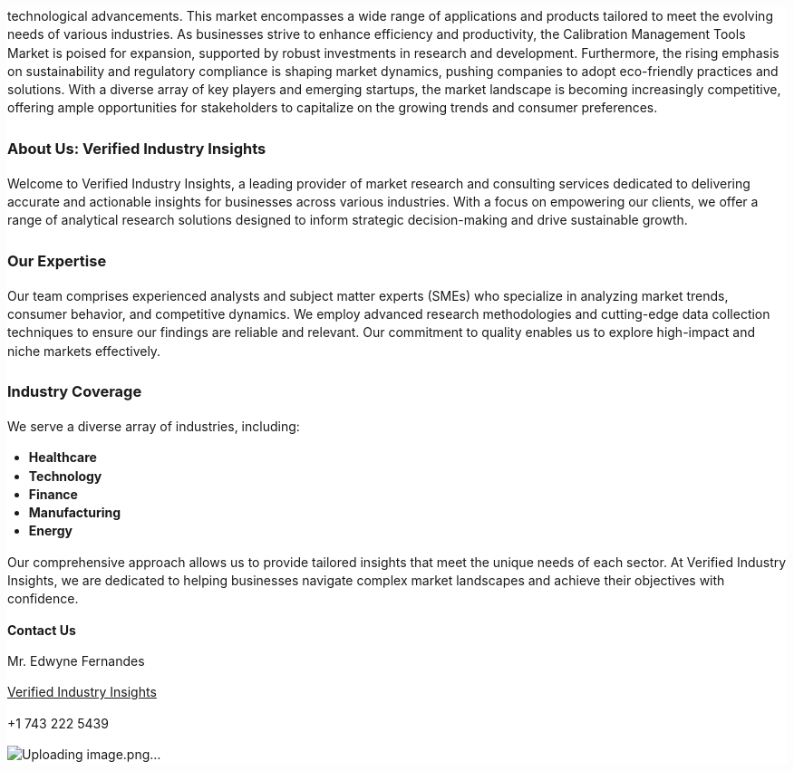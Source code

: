 technological advancements. This market encompasses a wide range of applications and products tailored to meet the evolving needs of various industries. As businesses strive to enhance efficiency and productivity, the Calibration Management Tools Market is poised for expansion, supported by robust investments in research and development. Furthermore, the rising emphasis on sustainability and regulatory compliance is shaping market dynamics, pushing companies to adopt eco-friendly practices and solutions. With a diverse array of key players and emerging startups, the market landscape is becoming increasingly competitive, offering ample opportunities for stakeholders to capitalize on the growing trends and consumer preferences.</p><h3>About Us: Verified Industry Insights</h3><p>Welcome to Verified Industry Insights, a leading provider of market research and consulting services dedicated to delivering accurate and actionable insights for businesses across various industries. With a focus on empowering our clients, we offer a range of analytical research solutions designed to inform strategic decision-making and drive sustainable growth.</p><h3>Our Expertise</h3><p>Our team comprises experienced analysts and subject matter experts (SMEs) who specialize in analyzing market trends, consumer behavior, and competitive dynamics. We employ advanced research methodologies and cutting-edge data collection techniques to ensure our findings are reliable and relevant. Our commitment to quality enables us to explore high-impact and niche markets effectively.</p><h3>Industry Coverage</h3><p>We serve a diverse array of industries, including:</p><ul><li><strong>Healthcare</strong></li><li><strong>Technology</strong></li><li><strong>Finance</strong></li><li><strong>Manufacturing</strong></li><li><strong>Energy</strong></li></ul><p>Our comprehensive approach allows us to provide tailored insights that meet the unique needs of each sector. At Verified Industry Insights, we are dedicated to helping businesses navigate complex market landscapes and achieve their objectives with confidence.</p><p><strong>Contact Us</strong></p><p>Mr. Edwyne Fernandes</p><p><a href="https://www.verifiedindustryinsights.com/">Verified Industry Insights</a></p><p>+1 743 222 5439</p>
![Uploading image.png…]()
